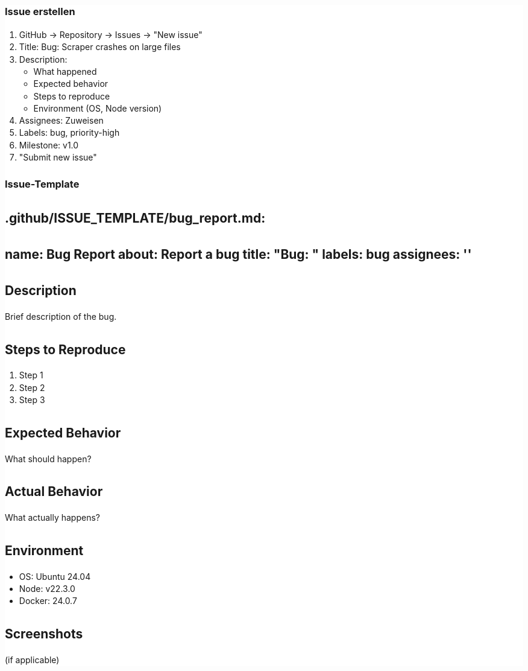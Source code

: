 ### Issue erstellen

1. GitHub → Repository → Issues → "New issue"
2. Title: Bug: Scraper crashes on large files
3. Description:
   - What happened
   - Expected behavior
   - Steps to reproduce
   - Environment (OS, Node version)
4. Assignees: Zuweisen
5. Labels: bug, priority-high
6. Milestone: v1.0
7. "Submit new issue"

### Issue-Template

.github/ISSUE_TEMPLATE/bug_report.md:
---
name: Bug Report
about: Report a bug
title: "Bug: "
labels: bug
assignees: ''
---

## Description
Brief description of the bug.

## Steps to Reproduce
1. Step 1
2. Step 2
3. Step 3

## Expected Behavior
What should happen?

## Actual Behavior
What actually happens?

## Environment
- OS: Ubuntu 24.04
- Node: v22.3.0
- Docker: 24.0.7

## Screenshots
(if applicable)
